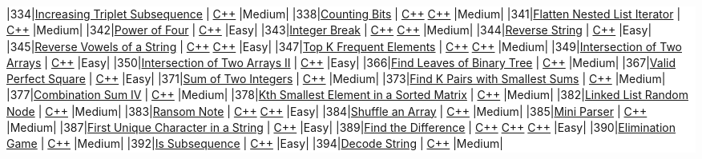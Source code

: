 |334|[Increasing Triplet Subsequence](https://leetcode.com/problems/increasing-triplet-subsequence/) | [C++](https://github.com/omarhosny206/LeetCode-Problems/blob/master/Medium/334.%20Increasing%20Triplet%20Subsequence.cpp) |Medium|
|338|[Counting Bits](https://leetcode.com/problems/counting-bits/) | [C++](https://github.com/omarhosny206/LeetCode-Problems/blob/master/Medium/338.%20Counting%20Bits.cpp) [C++](https://github.com/omarhosny206/LeetCode-Problems/blob/master/Medium/338.%20Counting%20Bits%202.cpp) |Medium|
|341|[Flatten Nested List Iterator](https://leetcode.com/problems/flatten-nested-list-iterator/) | [C++](https://github.com/omarhosny206/LeetCode-Problems/blob/master/Medium/341.%20Flatten%20Nested%20List%20Iterator.cpp) |Medium|
|342|[Power of Four](https://leetcode.com/problems/power-of-four/) | [C++](https://github.com/omarhosny206/LeetCode-Problems/blob/master/Easy/342.%20Power%20of%20Four.cpp) |Easy|
|343|[Integer Break](https://leetcode.com/problems/integer-break/) | [C++](https://github.com/omarhosny206/LeetCode-Problems/blob/master/Medium/343.%20Integer%20Break.cpp) [C++](https://github.com/omarhosny206/LeetCode-Problems/blob/master/Medium/343.%20Integer%20Break%202.cpp) |Medium|
|344|[Reverse String](https://leetcode.com/problems/reverse-string/) | [C++](https://github.com/omarhosny206/LeetCode-Problems/blob/master/Easy/344.%20Reverse%20String.cpp) |Easy|
|345|[Reverse Vowels of a String](https://leetcode.com/problems/reverse-vowels-of-a-string/) | [C++](https://github.com/omarhosny206/LeetCode-Problems/blob/master/Easy/345.%20Reverse%20Vowels%20of%20a%20String.cpp) [C++](https://github.com/omarhosny206/LeetCode-Problems/blob/master/Easy/345.%20Reverse%20Vowels%20of%20a%20String%202.cpp) |Easy|
|347|[Top K Frequent Elements](https://leetcode.com/problems/top-k-frequent-elements/) | [C++](https://github.com/omarhosny206/LeetCode-Problems/blob/master/Medium/347.%20Top%20K%20Frequent%20Elements.cpp) [C++](https://github.com/omarhosny206/LeetCode-Problems/blob/master/Medium/347.%20Top%20K%20Frequent%20Elements%202.cpp) |Medium|
|349|[Intersection of Two Arrays](https://leetcode.com/problems/intersection-of-two-arrays/) | [C++](https://github.com/omarhosny206/LeetCode-Problems/blob/master/Easy/349.%20Intersection%20of%20Two%20Arrays.cpp) |Easy|
|350|[Intersection of Two Arrays II](https://leetcode.com/problems/intersection-of-two-arrays-ii/) | [C++](https://github.com/omarhosny206/LeetCode-Problems/blob/master/Easy/350.%20Intersection%20of%20Two%20Arrays%20II.cpp) |Easy|
|366|[Find Leaves of Binary Tree](https://leetcode.com/problems/find-leaves-of-binary-tree/) | [C++](https://github.com/omarhosny206/LeetCode-Problems/blob/master/Medium/366.%20Find%20Leaves%20of%20Binary%20Tree.cpp) |Medium|
|367|[Valid Perfect Square](https://leetcode.com/problems/valid-perfect-square/) | [C++](https://github.com/omarhosny206/LeetCode-Problems/blob/master/Easy/367.%20Valid%20Perfect%20Square.cpp) |Easy|
|371|[Sum of Two Integers](https://leetcode.com/problems/sum-of-two-integers/) | [C++](https://github.com/omarhosny206/LeetCode-Problems/blob/master/Medium/371.%20Sum%20of%20Two%20Integers.cpp) |Medium|
|373|[Find K Pairs with Smallest Sums](https://leetcode.com/problems/find-k-pairs-with-smallest-sums/) | [C++](https://github.com/omarhosny206/LeetCode-Problems/blob/master/Medium/373.%20Find%20K%20Pairs%20with%20Smallest%20Sums.cpp) |Medium|
|377|[Combination Sum IV](https://leetcode.com/problems/combination-sum-iv/) | [C++](https://github.com/omarhosny206/LeetCode-Problems/blob/master/Medium/377.%20Combination%20Sum%20IV.cpp) |Medium|
|378|[Kth Smallest Element in a Sorted Matrix](https://leetcode.com/problems/kth-smallest-element-in-a-sorted-matrix/) | [C++](https://github.com/omarhosny206/LeetCode-Problems/blob/master/Medium/378.%20Kth%20Smallest%20Element%20in%20a%20Sorted%20Matrix.cpp) |Medium|
|382|[Linked List Random Node](https://leetcode.com/problems/linked-list-random-node/) | [C++](https://github.com/omarhosny206/LeetCode-Problems/blob/master/Medium/382.%20Linked%20List%20Random%20Node.cpp) |Medium|
|383|[Ransom Note](https://leetcode.com/problems/ransom-note/) | [C++](https://github.com/omarhosny206/LeetCode-Problems/blob/master/Easy/383.%20Ransom%20Note.cpp) [C++](https://github.com/omarhosny206/LeetCode-Problems/blob/master/Easy/383.%20Ransom%20Note%202.cpp) |Easy|
|384|[Shuffle an Array](https://leetcode.com/problems/shuffle-an-array/) | [C++](https://github.com/omarhosny206/LeetCode-Problems/blob/master/Medium/384.%20Shuffle%20an%20Array.cpp) |Medium|
|385|[Mini Parser](https://leetcode.com/problems/mini-parser/) | [C++](https://github.com/omarhosny206/LeetCode-Problems/blob/master/Medium/385.%20Mini%20Parser.cpp) |Medium|
|387|[First Unique Character in a String](https://leetcode.com/problems/first-unique-character-in-a-string/) | [C++](https://github.com/omarhosny206/LeetCode-Problems/blob/master/Easy/387.%20First%20Unique%20Character%20in%20a%20String.cpp) |Easy|
|389|[Find the Difference](https://leetcode.com/problems/find-the-difference/) | [C++](https://github.com/omarhosny206/LeetCode-Problems/blob/master/Easy/389.%20Find%20the%20Difference.cpp) [C++](https://github.com/omarhosny206/LeetCode-Problems/blob/master/Easy/389.%20Find%20the%20Difference%202.cpp) [C++](https://github.com/omarhosny206/LeetCode-Problems/blob/master/Easy/389.%20Find%20the%20Difference%203.cpp) |Easy|
|390|[Elimination Game](https://leetcode.com/problems/elimination-game/) | [C++](https://github.com/omarhosny206/LeetCode-Problems/blob/master/Medium/390.%20Elimination%20Game.cpp) |Medium|
|392|[Is Subsequence](https://leetcode.com/problems/is-subsequence/) | [C++](https://github.com/omarhosny206/LeetCode-Problems/blob/master/Easy/392.%20Is%20Subsequence.cpp) |Easy|
|394|[Decode String](https://leetcode.com/problems/decode-string/) | [C++](https://github.com/omarhosny206/LeetCode-Problems/blob/master/Medium/394.%20Decode%20String.cpp) |Medium|